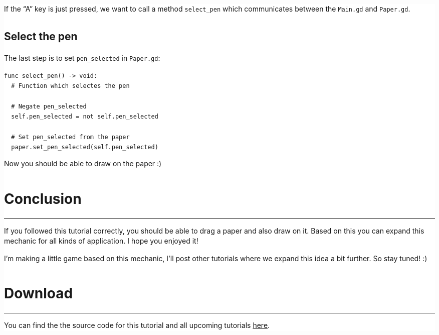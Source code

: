 If the “A” key is just pressed, we want to call a method `select_pen` which communicates between the `Main.gd` and `Paper.gd`.

## Select the pen

The last step is to set `pen_selected` in `Paper.gd`:

```
func select_pen() -> void:
  # Function which selectes the pen

  # Negate pen_selected
  self.pen_selected = not self.pen_selected

  # Set pen_selected from the paper
  paper.set_pen_selected(self.pen_selected)
```

Now you should be able to draw on the paper :)

# Conclusion

---

If you followed this tutorial correctly, you should be able to drag a paper and also draw on it. Based on this you can expand this mechanic for all kinds of application. I hope you enjoyed it!

I’m making a little game based on this mechanic, I’ll post other tutorials where we expand this idea a bit further. So stay tuned! :)

# Download

---

You can find the the source code for this tutorial and all upcoming tutorials [here](https://github.com/divin/Godot-Tutorials).

